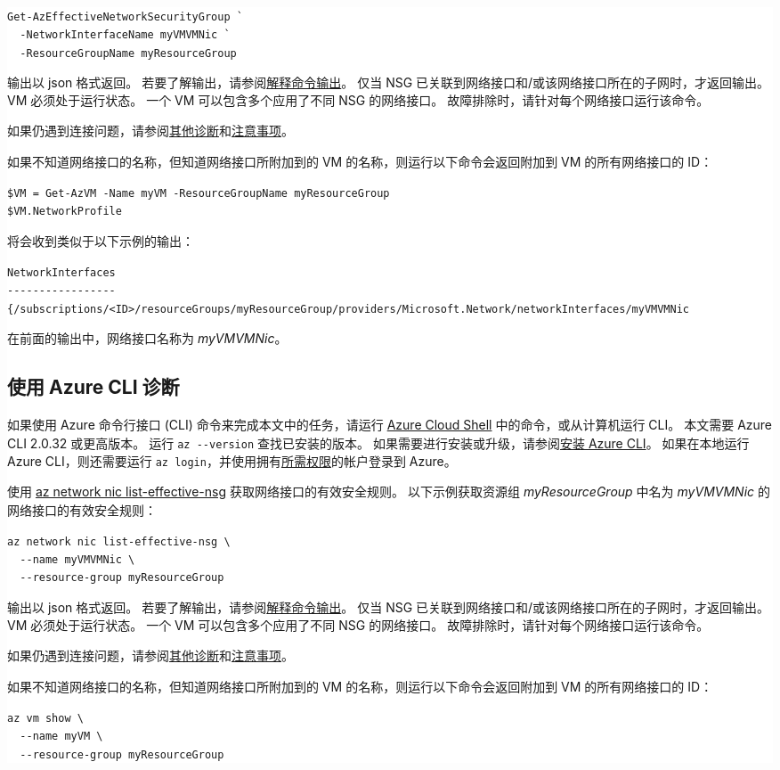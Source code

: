 ```azurepowershell-interactive
Get-AzEffectiveNetworkSecurityGroup `
  -NetworkInterfaceName myVMVMNic `
  -ResourceGroupName myResourceGroup
```

输出以 json 格式返回。 若要了解输出，请参阅[解释命令输出](#interpret-command-output)。
仅当 NSG 已关联到网络接口和/或该网络接口所在的子网时，才返回输出。 VM 必须处于运行状态。 一个 VM 可以包含多个应用了不同 NSG 的网络接口。 故障排除时，请针对每个网络接口运行该命令。

如果仍遇到连接问题，请参阅[其他诊断](#additional-diagnosis)和[注意事项](#considerations)。

如果不知道网络接口的名称，但知道网络接口所附加到的 VM 的名称，则运行以下命令会返回附加到 VM 的所有网络接口的 ID：

```azurepowershell-interactive
$VM = Get-AzVM -Name myVM -ResourceGroupName myResourceGroup
$VM.NetworkProfile
```

将会收到类似于以下示例的输出：

```output
NetworkInterfaces
-----------------
{/subscriptions/<ID>/resourceGroups/myResourceGroup/providers/Microsoft.Network/networkInterfaces/myVMVMNic
```

在前面的输出中，网络接口名称为 *myVMVMNic*。

## <a name="diagnose-using-azure-cli"></a>使用 Azure CLI 诊断

如果使用 Azure 命令行接口 (CLI) 命令来完成本文中的任务，请运行 [Azure Cloud Shell](https://shell.azure.com/bash) 中的命令，或从计算机运行 CLI。 本文需要 Azure CLI 2.0.32 或更高版本。 运行 `az --version` 查找已安装的版本。 如果需要进行安装或升级，请参阅[安装 Azure CLI](/cli/azure/install-azure-cli)。 如果在本地运行 Azure CLI，则还需要运行 `az login`，并使用拥有[所需权限](virtual-network-network-interface.md#permissions)的帐户登录到 Azure。

使用 [az network nic list-effective-nsg](/cli/azure/network/nic#az-network-nic-list-effective-nsg) 获取网络接口的有效安全规则。 以下示例获取资源组 *myResourceGroup* 中名为 *myVMVMNic* 的网络接口的有效安全规则：

```azurecli-interactive
az network nic list-effective-nsg \
  --name myVMVMNic \
  --resource-group myResourceGroup
```

输出以 json 格式返回。 若要了解输出，请参阅[解释命令输出](#interpret-command-output)。
仅当 NSG 已关联到网络接口和/或该网络接口所在的子网时，才返回输出。 VM 必须处于运行状态。 一个 VM 可以包含多个应用了不同 NSG 的网络接口。 故障排除时，请针对每个网络接口运行该命令。

如果仍遇到连接问题，请参阅[其他诊断](#additional-diagnosis)和[注意事项](#considerations)。

如果不知道网络接口的名称，但知道网络接口所附加到的 VM 的名称，则运行以下命令会返回附加到 VM 的所有网络接口的 ID：

```azurecli-interactive
az vm show \
  --name myVM \
  --resource-group myResourceGroup
```
